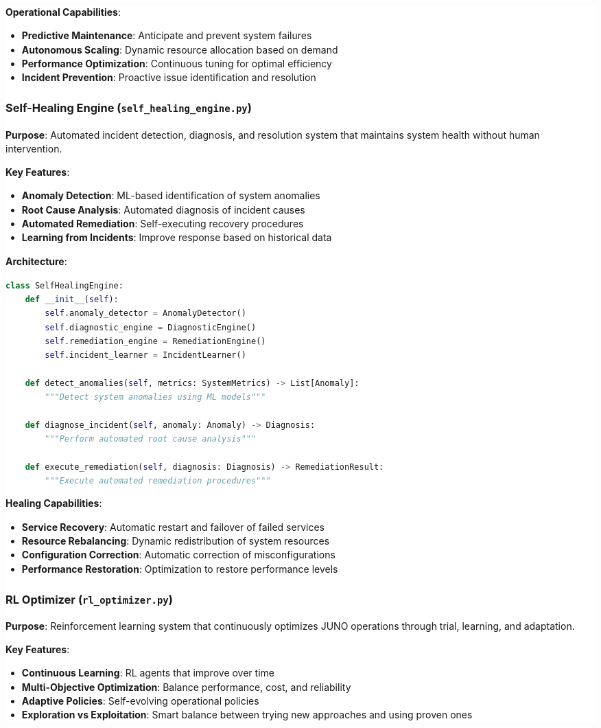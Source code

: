 **Operational Capabilities**:
- **Predictive Maintenance**: Anticipate and prevent system failures
- **Autonomous Scaling**: Dynamic resource allocation based on demand
- **Performance Optimization**: Continuous tuning for optimal efficiency
- **Incident Prevention**: Proactive issue identification and resolution

### Self-Healing Engine (`self_healing_engine.py`)

**Purpose**: Automated incident detection, diagnosis, and resolution system that maintains system health without human intervention.

**Key Features**:
- **Anomaly Detection**: ML-based identification of system anomalies
- **Root Cause Analysis**: Automated diagnosis of incident causes
- **Automated Remediation**: Self-executing recovery procedures
- **Learning from Incidents**: Improve response based on historical data

**Architecture**:
```python
class SelfHealingEngine:
    def __init__(self):
        self.anomaly_detector = AnomalyDetector()
        self.diagnostic_engine = DiagnosticEngine()
        self.remediation_engine = RemediationEngine()
        self.incident_learner = IncidentLearner()
    
    def detect_anomalies(self, metrics: SystemMetrics) -> List[Anomaly]:
        """Detect system anomalies using ML models"""
    
    def diagnose_incident(self, anomaly: Anomaly) -> Diagnosis:
        """Perform automated root cause analysis"""
    
    def execute_remediation(self, diagnosis: Diagnosis) -> RemediationResult:
        """Execute automated remediation procedures"""
```

**Healing Capabilities**:
- **Service Recovery**: Automatic restart and failover of failed services
- **Resource Rebalancing**: Dynamic redistribution of system resources
- **Configuration Correction**: Automatic correction of misconfigurations
- **Performance Restoration**: Optimization to restore performance levels

### RL Optimizer (`rl_optimizer.py`)

**Purpose**: Reinforcement learning system that continuously optimizes JUNO operations through trial, learning, and adaptation.

**Key Features**:
- **Continuous Learning**: RL agents that improve over time
- **Multi-Objective Optimization**: Balance performance, cost, and reliability
- **Adaptive Policies**: Self-evolving operational policies
- **Exploration vs Exploitation**: Smart balance between trying new approaches and using proven ones
